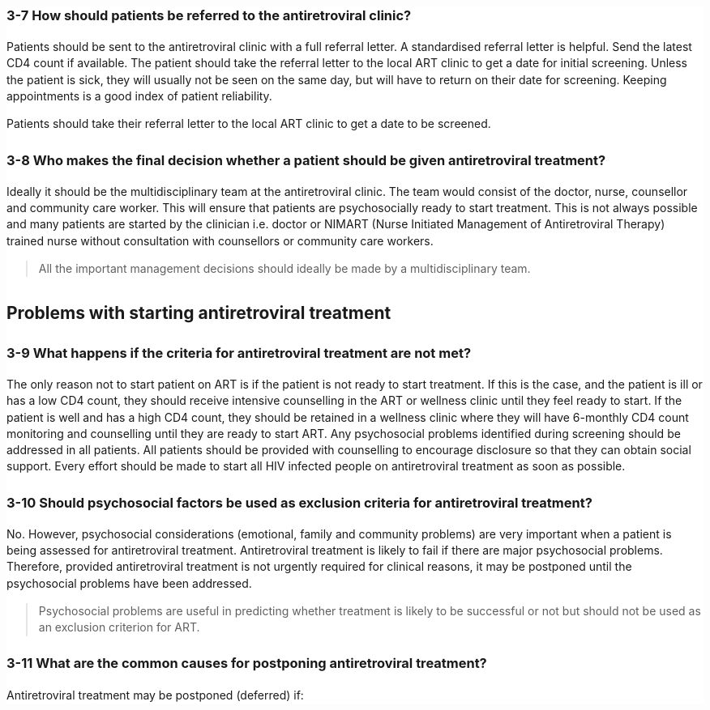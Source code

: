 ### 3-7 How should patients be referred to the antiretroviral clinic?

Patients should be sent to the antiretroviral clinic with a full referral letter. A standardised referral letter is helpful. Send the latest CD4 count if available. The patient should take the referral letter to the local ART clinic to get a date for initial screening. Unless the patient is sick, they will usually not be seen on the same day, but will have to return on their date for screening. Keeping appointments is a good index of patient reliability.

Patients should take their referral letter to the local ART clinic to get a date to be screened.

### 3-8 Who makes the final decision whether a patient should be given antiretroviral treatment?

Ideally it should be the multidisciplinary team at the antiretroviral clinic. The team would consist of the doctor, nurse, counsellor and community care worker. This will ensure that patients are psychosocially ready to start treatment. This is not always possible and many patients are started by the clinician i.e. doctor or NIMART (Nurse Initiated Management of Antiretroviral Therapy) trained nurse without consultation with counsellors or community care workers.

> All the important management decisions should ideally be made by a multidisciplinary team.

## Problems with starting antiretroviral treatment

### 3-9 What happens if the criteria for antiretroviral treatment are not met?

The only reason not to start patient on ART is if the patient is not ready to start treatment. If this is the case, and the patient is ill or has a low CD4 count, they should receive intensive counselling in the ART or wellness clinic until they feel ready to start. If the patient is well and has a high CD4 count, they should be retained in a wellness clinic where they will have 6-monthly CD4 count monitoring and counselling until they are ready to start ART. Any psychosocial problems identified during screening should be addressed in all patients.  All patients should be provided with counselling to encourage disclosure so that they can obtain social support. Every effort should be made to start all HIV infected people on antiretroviral treatment as soon as possible.

### 3-10 Should psychosocial factors be used as exclusion criteria for antiretroviral treatment?

No. However, psychosocial considerations (emotional, family and community problems) are very important when a patient is being assessed for antiretroviral treatment. Antiretroviral treatment is likely to fail if there are major psychosocial problems. Therefore, provided antiretroviral treatment is not urgently required for clinical reasons, it may be postponed until the psychosocial problems have been addressed.

> Psychosocial problems are useful in predicting whether treatment is likely to be successful or not but should not be used as an exclusion criterion for ART.

### 3-11 What are the common causes for postponing antiretroviral treatment?

Antiretroviral treatment may be postponed (deferred) if:
